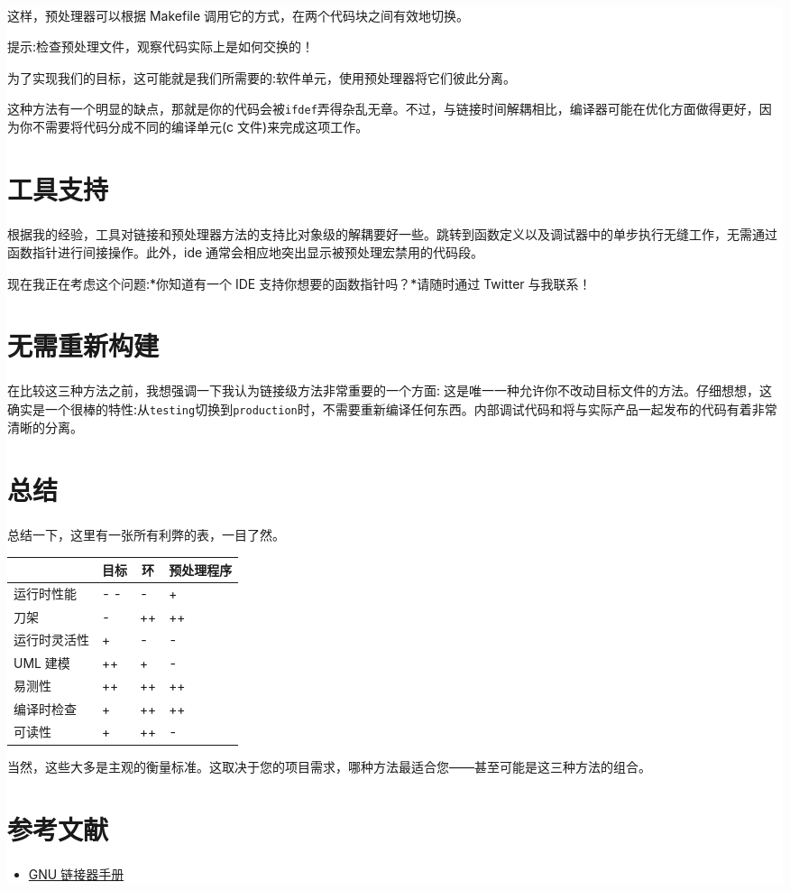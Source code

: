 这样，预处理器可以根据 Makefile 调用它的方式，在两个代码块之间有效地切换。

提示:检查预处理文件，观察代码实际上是如何交换的！

为了实现我们的目标，这可能就是我们所需要的:软件单元，使用预处理器将它们彼此分离。

这种方法有一个明显的缺点，那就是你的代码会被`ifdef`弄得杂乱无章。不过，与链接时间解耦相比，编译器可能在优化方面做得更好，因为你不需要将代码分成不同的编译单元(c 文件)来完成这项工作。

# [](#tool-support)工具支持

根据我的经验，工具对链接和预处理器方法的支持比对象级的解耦要好一些。跳转到函数定义以及调试器中的单步执行无缝工作，无需通过函数指针进行间接操作。此外，ide 通常会相应地突出显示被预处理宏禁用的代码段。

现在我正在考虑这个问题:*你知道有一个 IDE 支持你想要的函数指针吗？*请随时通过 Twitter 与我联系！

# [](#no-need-to-rebuild)无需重新构建

在比较这三种方法之前，我想强调一下我认为链接级方法非常重要的一个方面:
这是唯一一种允许你不改动目标文件的方法。仔细想想，这确实是一个很棒的特性:从`testing`切换到`production`时，不需要重新编译任何东西。内部调试代码和将与实际产品一起发布的代码有着非常清晰的分离。

# [](#summary)总结

总结一下，这里有一张所有利弊的表，一目了然。

|  | 目标 | 环 | 预处理程序 |
| --- | --- | --- | --- |
| 运行时性能 | - - | - | + |
| 刀架 | - | ++ | ++ |
| 运行时灵活性 | + | - | - |
| UML 建模 | ++ | + | - |
| 易测性 | ++ | ++ | ++ |
| 编译时检查 | + | ++ | ++ |
| 可读性 | + | ++ | - |

当然，这些大多是主观的衡量标准。这取决于您的项目需求，哪种方法最适合您——甚至可能是这三种方法的组合。

# [](#references)参考文献

*   [GNU 链接器手册](https://sourceware.org/binutils/docs/ld/)